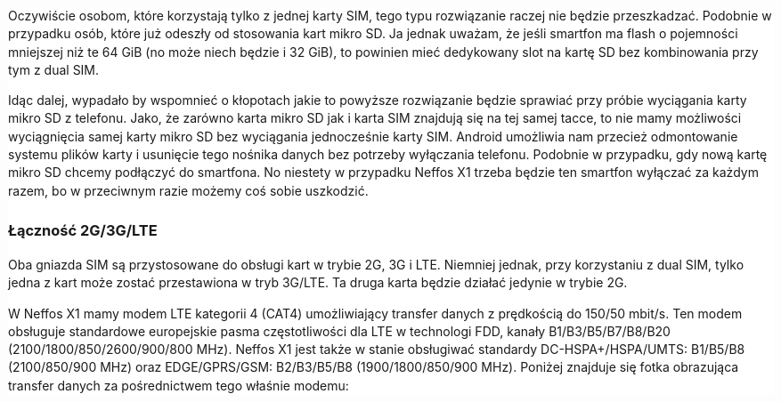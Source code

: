 Oczywiście osobom, które korzystają tylko z jednej karty SIM, tego typu rozwiązanie raczej nie
będzie przeszkadzać. Podobnie w przypadku osób, które już odeszły od stosowania kart mikro SD. Ja
jednak uważam, że jeśli smartfon ma flash o pojemności mniejszej niż te 64 GiB (no może niech będzie
i 32 GiB), to powinien mieć dedykowany slot na kartę SD bez kombinowania przy tym z dual SIM.

Idąc dalej, wypadało by wspomnieć o kłopotach jakie to powyższe rozwiązanie będzie sprawiać przy
próbie wyciągania karty mikro SD z telefonu. Jako, że zarówno karta mikro SD jak i karta SIM
znajdują się na tej samej tacce, to nie mamy możliwości wyciągnięcia samej karty mikro SD bez
wyciągania jednocześnie karty SIM. Android umożliwia nam przecież odmontowanie systemu plików karty
i usunięcie tego nośnika danych bez potrzeby wyłączania telefonu. Podobnie w przypadku, gdy nową
kartę mikro SD chcemy podłączyć do smartfona. No niestety w przypadku Neffos X1 trzeba będzie ten
smartfon wyłączać za każdym razem, bo w przeciwnym razie możemy coś sobie uszkodzić.

### Łączność 2G/3G/LTE

Oba gniazda SIM są przystosowane do obsługi kart w trybie 2G, 3G i LTE. Niemniej jednak, przy
korzystaniu z dual SIM, tylko jedna z kart może zostać przestawiona w tryb 3G/LTE. Ta druga karta
będzie działać jedynie w trybie 2G.

W Neffos X1 mamy modem LTE kategorii 4 (CAT4) umożliwiający transfer danych z prędkością do 150/50
mbit/s. Ten modem obsługuje standardowe europejskie pasma częstotliwości dla LTE w technologi FDD,
kanały B1/B3/B5/B7/B8/B20 (2100/1800/850/2600/900/800 MHz). Neffos X1 jest także w stanie obsługiwać
standardy DC-HSPA+/HSPA/UMTS: B1/B5/B8 (2100/850/900 MHz) oraz EDGE/GPRS/GSM: B2/B3/B5/B8
(1900/1800/850/900 MHz). Poniżej znajduje się fotka obrazująca transfer danych za pośrednictwem tego
właśnie modemu:
